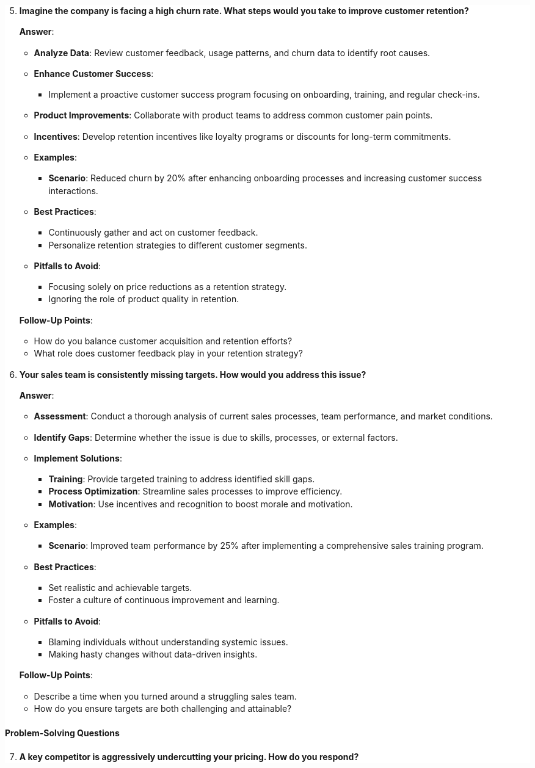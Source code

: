 5. **Imagine the company is facing a high churn rate. What steps would you take to improve customer retention?**

   **Answer**:
   - **Analyze Data**: Review customer feedback, usage patterns, and churn data to identify root causes.
   - **Enhance Customer Success**:
     - Implement a proactive customer success program focusing on onboarding, training, and regular check-ins.
   - **Product Improvements**: Collaborate with product teams to address common customer pain points.
   - **Incentives**: Develop retention incentives like loyalty programs or discounts for long-term commitments.

   - **Examples**:
     - **Scenario**: Reduced churn by 20% after enhancing onboarding processes and increasing customer success interactions.
   - **Best Practices**:
     - Continuously gather and act on customer feedback.
     - Personalize retention strategies to different customer segments.
   - **Pitfalls to Avoid**:
     - Focusing solely on price reductions as a retention strategy.
     - Ignoring the role of product quality in retention.

   **Follow-Up Points**:
   - How do you balance customer acquisition and retention efforts?
   - What role does customer feedback play in your retention strategy?

6. **Your sales team is consistently missing targets. How would you address this issue?**

   **Answer**:
   - **Assessment**: Conduct a thorough analysis of current sales processes, team performance, and market conditions.
   - **Identify Gaps**: Determine whether the issue is due to skills, processes, or external factors.
   - **Implement Solutions**:
     - **Training**: Provide targeted training to address identified skill gaps.
     - **Process Optimization**: Streamline sales processes to improve efficiency.
     - **Motivation**: Use incentives and recognition to boost morale and motivation.

   - **Examples**:
     - **Scenario**: Improved team performance by 25% after implementing a comprehensive sales training program.
   - **Best Practices**:
     - Set realistic and achievable targets.
     - Foster a culture of continuous improvement and learning.
   - **Pitfalls to Avoid**:
     - Blaming individuals without understanding systemic issues.
     - Making hasty changes without data-driven insights.

   **Follow-Up Points**:
   - Describe a time when you turned around a struggling sales team.
   - How do you ensure targets are both challenging and attainable?

#### Problem-Solving Questions

7. **A key competitor is aggressively undercutting your pricing. How do you respond?**
